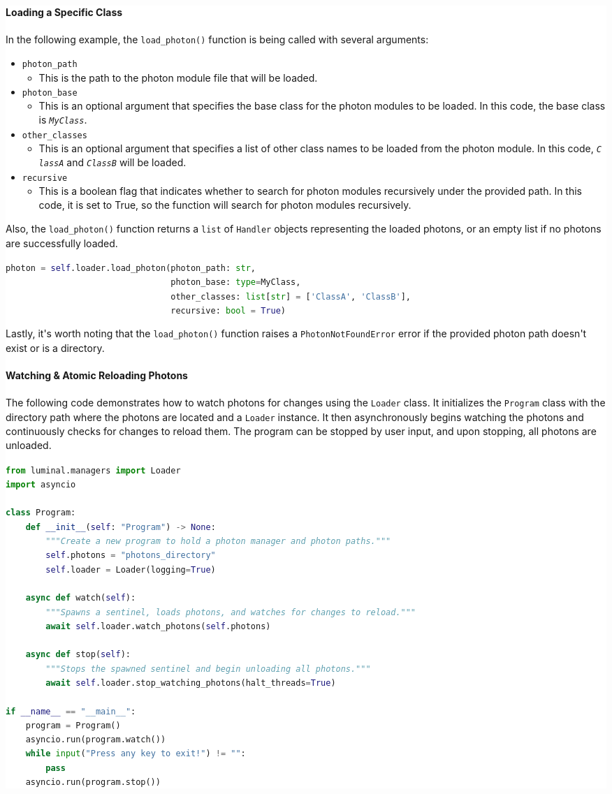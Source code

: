 #### Loading a Specific Class
In the following example, the `load_photon()` function is being called with several arguments:

- `photon_path`
    - This is the path to the photon module file that will be loaded.
- `photon_base`
    - This is an optional argument that specifies the base class for the photon modules to be loaded. In this code, the base class is *`MyClass`*.
- `other_classes`
    - This is an optional argument that specifies a list of other class names to be loaded from the photon module. In this code, *`ClassA`* and *`ClassB`* will be loaded.
- `recursive`
    - This is a boolean flag that indicates whether to search for photon modules recursively under the provided path. In this code, it is set to True, so the function will search for photon modules recursively.

Also, the `load_photon()` function returns a `list` of `Handler` objects representing the loaded photons, or an empty list if no photons are successfully loaded.

```py
photon = self.loader.load_photon(photon_path: str, 
                                 photon_base: type=MyClass,
                                 other_classes: list[str] = ['ClassA', 'ClassB'],
                                 recursive: bool = True)
```

Lastly, it's worth noting that the `load_photon()` function raises a `PhotonNotFoundError` error if the provided photon path doesn't exist or is a directory.

#### Watching & Atomic Reloading Photons
The following code demonstrates how to watch photons for changes using the `Loader` class. It initializes the `Program` class with the directory path where the photons are located and a `Loader` instance. It then asynchronously begins watching the photons and continuously checks for changes to reload them. The program can be stopped by user input, and upon stopping, all photons are unloaded.

```py
from luminal.managers import Loader
import asyncio

class Program:
    def __init__(self: "Program") -> None:
        """Create a new program to hold a photon manager and photon paths."""
        self.photons = "photons_directory"
        self.loader = Loader(logging=True)

    async def watch(self):
        """Spawns a sentinel, loads photons, and watches for changes to reload."""
        await self.loader.watch_photons(self.photons)

    async def stop(self):
        """Stops the spawned sentinel and begin unloading all photons."""
        await self.loader.stop_watching_photons(halt_threads=True)

if __name__ == "__main__":
    program = Program()
    asyncio.run(program.watch())
    while input("Press any key to exit!") != "": 
        pass
    asyncio.run(program.stop())
```